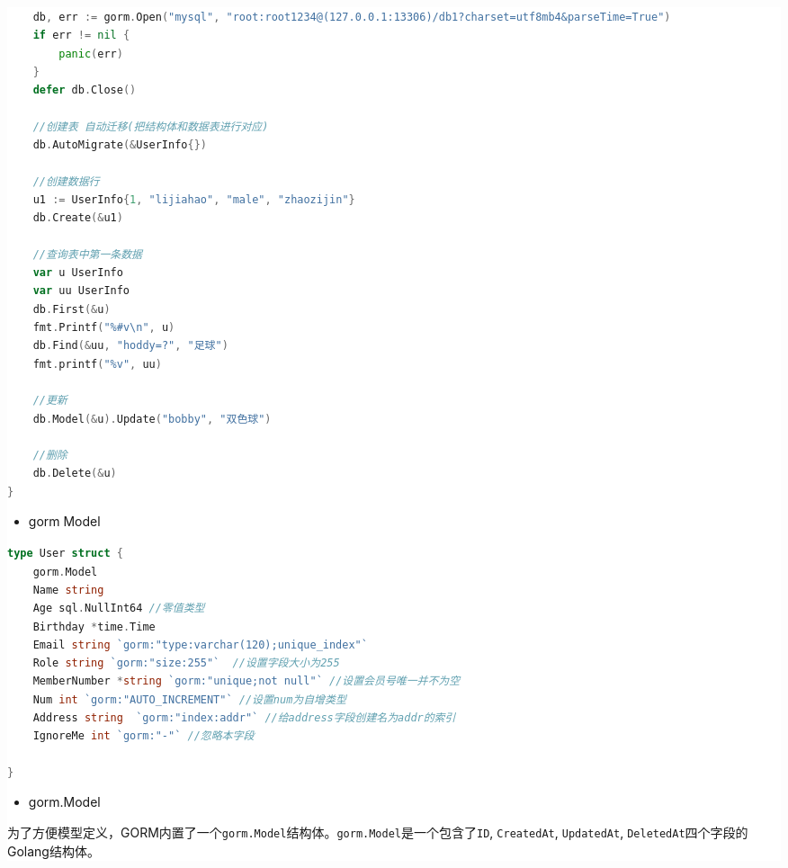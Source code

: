 ``` go 
	db, err := gorm.Open("mysql", "root:root1234@(127.0.0.1:13306)/db1?charset=utf8mb4&parseTime=True")
	if err != nil {
		panic(err)
	}
	defer db.Close()

	//创建表 自动迁移(把结构体和数据表进行对应)
	db.AutoMigrate(&UserInfo{})

	//创建数据行
	u1 := UserInfo{1, "lijiahao", "male", "zhaozijin"}
	db.Create(&u1)

	//查询表中第一条数据
	var u UserInfo
	var uu UserInfo
	db.First(&u)
	fmt.Printf("%#v\n", u)
	db.Find(&uu, "hoddy=?", "足球")
	fmt.printf("%v", uu)

	//更新
	db.Model(&u).Update("bobby", "双色球")

	//删除
	db.Delete(&u)
}
```

* gorm Model

``` go 
type User struct {
	gorm.Model
	Name string
	Age sql.NullInt64 //零值类型
	Birthday *time.Time
	Email string `gorm:"type:varchar(120);unique_index"`
	Role string `gorm:"size:255"`  //设置字段大小为255
	MemberNumber *string `gorm:"unique;not null"` //设置会员号唯一并不为空
	Num int `gorm:"AUTO_INCREMENT"` //设置num为自增类型
	Address string 	`gorm:"index:addr"` //给address字段创建名为addr的索引
	IgnoreMe int `gorm:"-"` //忽略本字段

}
```

* gorm.Model

为了方便模型定义，GORM内置了一个`gorm.Model`结构体。`gorm.Model`是一个包含了`ID`, `CreatedAt`, `UpdatedAt`, `DeletedAt`四个字段的Golang结构体。
